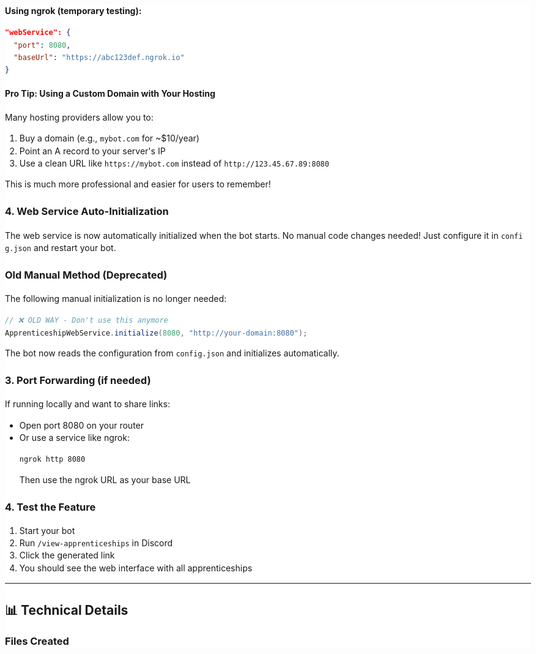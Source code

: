 **Using ngrok (temporary testing):**
```json
"webService": {
  "port": 8080,
  "baseUrl": "https://abc123def.ngrok.io"
}
```

#### **Pro Tip: Using a Custom Domain with Your Hosting**

Many hosting providers allow you to:
1. Buy a domain (e.g., `mybot.com` for ~$10/year)
2. Point an A record to your server's IP
3. Use a clean URL like `https://mybot.com` instead of `http://123.45.67.89:8080`

This is much more professional and easier for users to remember!

### **4. Web Service Auto-Initialization**

The web service is now automatically initialized when the bot starts. No manual code changes needed! Just configure it in `config.json` and restart your bot.

### **Old Manual Method (Deprecated)**

The following manual initialization is no longer needed:
```java
// ❌ OLD WAY - Don't use this anymore
ApprenticeshipWebService.initialize(8080, "http://your-domain:8080");
```

The bot now reads the configuration from `config.json` and initializes automatically.

### **3. Port Forwarding (if needed)**

If running locally and want to share links:
- Open port 8080 on your router
- Or use a service like ngrok:
  ```bash
  ngrok http 8080
  ```
  Then use the ngrok URL as your base URL

### **4. Test the Feature**

1. Start your bot
2. Run `/view-apprenticeships` in Discord
3. Click the generated link
4. You should see the web interface with all apprenticeships

---

## 📊 Technical Details

### **Files Created**
